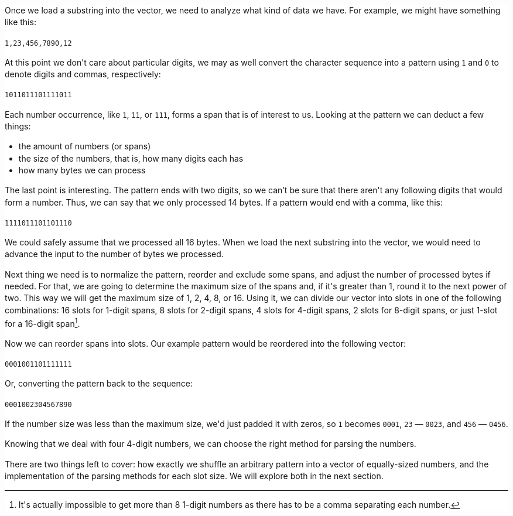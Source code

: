 Once we load a substring into the vector, we need to analyze what kind of data we have. For example, we might have something like this:

```
1,23,456,7890,12
```

At this point we don't care about particular digits, we may as well convert the character sequence into a pattern using `1` and `0` to denote digits and commas, respectively:

```
1011011101111011
```

Each number occurrence, like `1`, `11`, or `111`, forms a span that is of interest to us. Looking at the pattern we can deduct a few things:
- the amount of numbers (or spans)
- the size of the numbers, that is, how many digits each has
- how many bytes we can process

The last point is interesting. The pattern ends with two digits, so we can’t be sure that there aren't any following digits that would form a number. Thus, we can say that we only processed 14 bytes. If a pattern would end with a comma, like this:

```
1111011101101110
```

We could safely assume that we processed all 16 bytes. When we load the next substring into the vector, we would need to advance the input to the number of bytes we processed.

Next thing we need is to normalize the pattern, reorder and exclude some spans, and adjust the number of processed bytes if needed. For that, we are going to determine the maximum size of the spans and, if it's greater than 1, round it to the next power of two. This way we will get the maximum size of 1, 2, 4, 8, or 16. Using it, we can divide our vector into slots in one of the following combinations: 16 slots for 1-digit spans, 8 slots for 2-digit spans, 4 slots for 4-digit spans, 2 slots for 8-digit spans, or just 1-slot for a 16-digit span[^3].

Now we can reorder spans into slots. Our example pattern would be reordered into the following vector:

```
0001001101111111
```

Or, converting the pattern back to the sequence:

```
0001002304567890
```

If the number size was less than the maximum size, we'd just padded it with zeros, so `1` becomes `0001`, `23` — `0023`, and `456` — `0456`.

Knowing that we deal with four 4-digit numbers, we can choose the right method for parsing the numbers.

There are two things left to cover: how exactly we shuffle an arbitrary pattern into a vector of equally-sized numbers, and the implementation of the parsing methods for each slot size. We will explore both in the next section.


[^1]: Processors that use other instruction set architectures, such as ARM, also support SIMD operations, but in the context of this post, we're only interested in the x86-64 ISA.
[^2]: It's possible to achieve cross-lane shuffling using several instructions, but to keep things simple and follow the blog idea we won't go this direction.
[^3]: It's actually impossible to get more than 8 1-digit numbers as there has to be a comma separating each number.